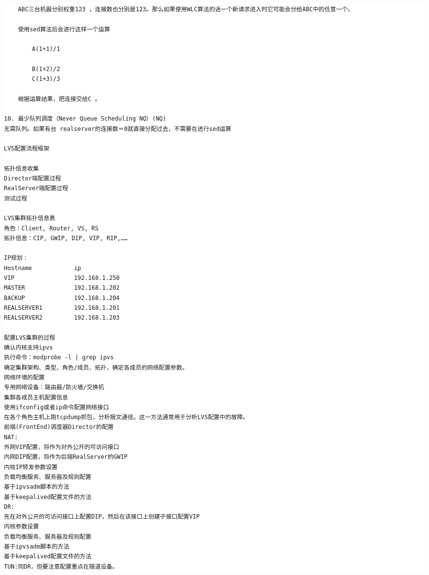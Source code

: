 		ABC三台机器分别权重123 ，连接数也分别是123。那么如果使用WLC算法的话一个新请求进入时它可能会分给ABC中的任意一个。
		
		使用sed算法后会进行这样一个运算
		
			A(1+1)/1
			
			B(1+2)/2
			C(1+3)/3
			
		根据运算结果，把连接交给C 。
		
	10. 最少队列调度（Never Queue Scheduling NQ）(NQ)
	无需队列。如果有台 realserver的连接数＝0就直接分配过去，不需要在进行sed运算
		
	LVS配置流程框架
	
	拓扑信息收集
	Director端配置过程
	RealServer端配置过程
	测试过程
	
	LVS集群拓扑信息表
	角色：Client, Router, VS, RS
	拓扑信息：CIP, GWIP, DIP, VIP, RIP,……
	
	IP规划：
	Hostname          	ip
	VIP					192.168.1.250
	MASTER            	192.168.1.202
	BACKUP            	192.168.1.204
	REALSERVER1       	192.168.1.201
	REALSERVER2       	192.168.1.203
				
	配置LVS集群的过程
	确认内核支持ipvs
	执行命令：modprobe -l | grep ipvs
	确定集群架构、类型、角色/成员、拓扑，确定各成员的网络配置参数。
	网络环境的配置
	专用网络设备：路由器/防火墙/交换机
	集群各成员主机配置信息
	使用ifconfig或者ip命令配置网络接口
	在各个角色主机上跑tcpdump抓包，分析报文通径。这一方法通常用于分析LVS配置中的故障。
	前端(FrontEnd)调度器Director的配置
	NAT:
	外网VIP配置，将作为对外公开的可访问接口
	内网DIP配置，将作为后端RealServer的GWIP
	内核IP转发参数设置
	负载均衡服务、服务器及规则配置
	基于ipvsadm脚本的方法
	基于keepalived配置文件的方法
	DR:
	先在对外公开的可访问接口上配置DIP，然后在该接口上创建子接口配置VIP
	内核参数设置
	负载均衡服务、服务器及规则配置
	基于ipvsadm脚本的方法
	基于keepalived配置文件的方法
	TUN:同DR，但要注意配置重点在隧道设备。
				
